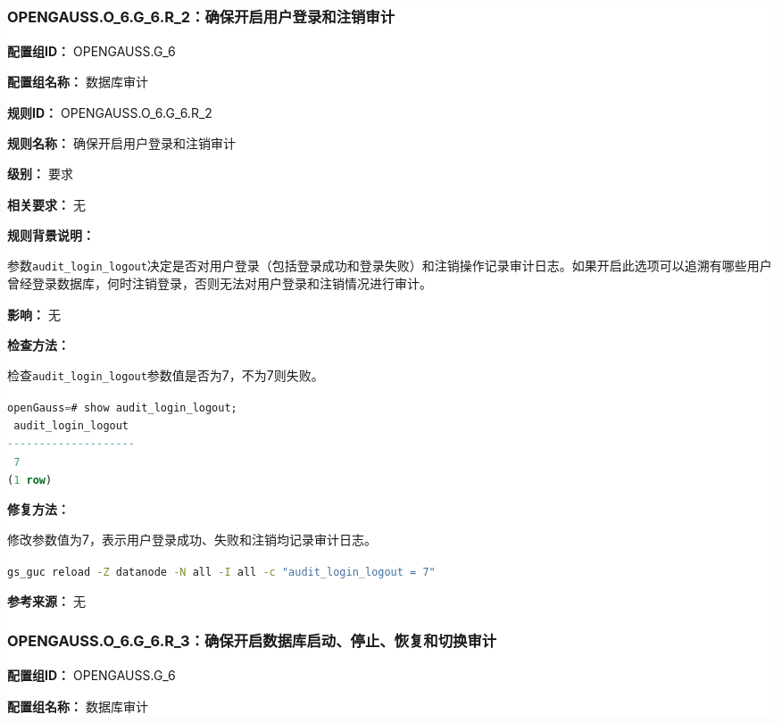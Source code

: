 ### OPENGAUSS.O_6.G_6.R_2：确保开启用户登录和注销审计

**配置组ID：**
OPENGAUSS.G_6

**配置组名称：**
数据库审计

**规则ID：**
OPENGAUSS.O_6.G_6.R_2

**规则名称：**
确保开启用户登录和注销审计

**级别：**
要求

**相关要求：**
无

**规则背景说明：**

参数`audit_login_logout`决定是否对用户登录（包括登录成功和登录失败）和注销操作记录审计日志。如果开启此选项可以追溯有哪些用户曾经登录数据库，何时注销登录，否则无法对用户登录和注销情况进行审计。

**影响：**
无

**检查方法：**

检查`audit_login_logout`参数值是否为7，不为7则失败。

```sql
openGauss=# show audit_login_logout;
 audit_login_logout
--------------------
 7
(1 row)
```

**修复方法：**

修改参数值为7，表示用户登录成功、失败和注销均记录审计日志。

```bash
gs_guc reload -Z datanode -N all -I all -c "audit_login_logout = 7"
```

**参考来源：**
无

### OPENGAUSS.O_6.G_6.R_3：确保开启数据库启动、停止、恢复和切换审计

**配置组ID：**
OPENGAUSS.G_6

**配置组名称：**
数据库审计
